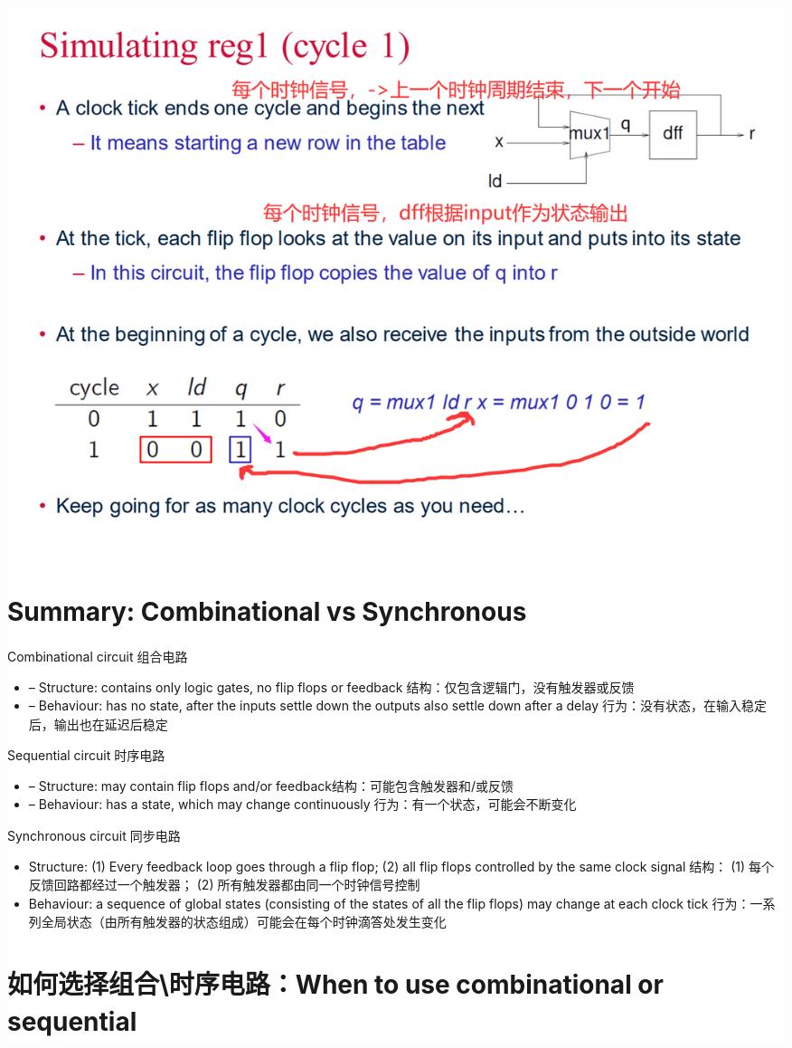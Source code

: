 ![](/static/2021-10-08-23-56-09.png)

# Summary: Combinational vs Synchronous

Combinational circuit 组合电路

* – Structure: contains only logic gates, no flip flops or feedback 结构：仅包含逻辑门，没有触发器或反馈
* – Behaviour: has no state, after the inputs settle down the outputs also settle down after a delay 行为：没有状态，在输入稳定后，输出也在延迟后稳定

Sequential circuit 时序电路

* – Structure: may contain flip flops and/or feedback结构：可能包含触发器和/或反馈 
* – Behaviour: has a state, which may change continuously 行为：有一个状态，可能会不断变化

Synchronous circuit 同步电路

* Structure: (1) Every feedback loop goes through a flip flop; (2) all flip flops controlled by the same clock signal 结构： (1) 每个反馈回路都经过一个触发器； (2) 所有触发器都由同一个时钟信号控制
* Behaviour: a sequence of global states (consisting of the states of all the flip flops) may change at each clock tick 行为：一系列全局状态（由所有触发器的状态组成）可能会在每个时钟滴答处发生变化

# 如何选择组合\时序电路：When to use combinational or sequential
